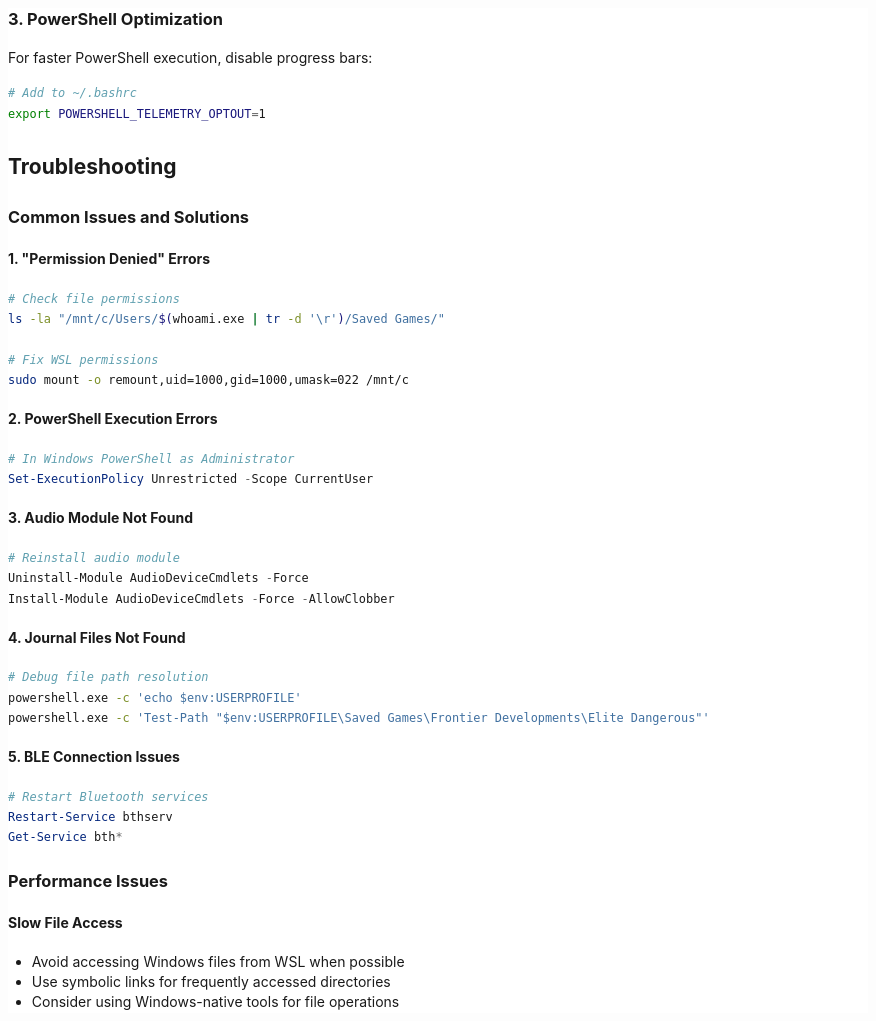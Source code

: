 ### 3. PowerShell Optimization
For faster PowerShell execution, disable progress bars:

```bash
# Add to ~/.bashrc
export POWERSHELL_TELEMETRY_OPTOUT=1
```

## Troubleshooting

### Common Issues and Solutions

#### 1. "Permission Denied" Errors
```bash
# Check file permissions
ls -la "/mnt/c/Users/$(whoami.exe | tr -d '\r')/Saved Games/"

# Fix WSL permissions
sudo mount -o remount,uid=1000,gid=1000,umask=022 /mnt/c
```

#### 2. PowerShell Execution Errors
```powershell
# In Windows PowerShell as Administrator
Set-ExecutionPolicy Unrestricted -Scope CurrentUser
```

#### 3. Audio Module Not Found
```powershell
# Reinstall audio module
Uninstall-Module AudioDeviceCmdlets -Force
Install-Module AudioDeviceCmdlets -Force -AllowClobber
```

#### 4. Journal Files Not Found
```bash
# Debug file path resolution
powershell.exe -c 'echo $env:USERPROFILE'
powershell.exe -c 'Test-Path "$env:USERPROFILE\Saved Games\Frontier Developments\Elite Dangerous"'
```

#### 5. BLE Connection Issues
```powershell
# Restart Bluetooth services
Restart-Service bthserv
Get-Service bth*
```

### Performance Issues

#### Slow File Access
- Avoid accessing Windows files from WSL when possible
- Use symbolic links for frequently accessed directories
- Consider using Windows-native tools for file operations
